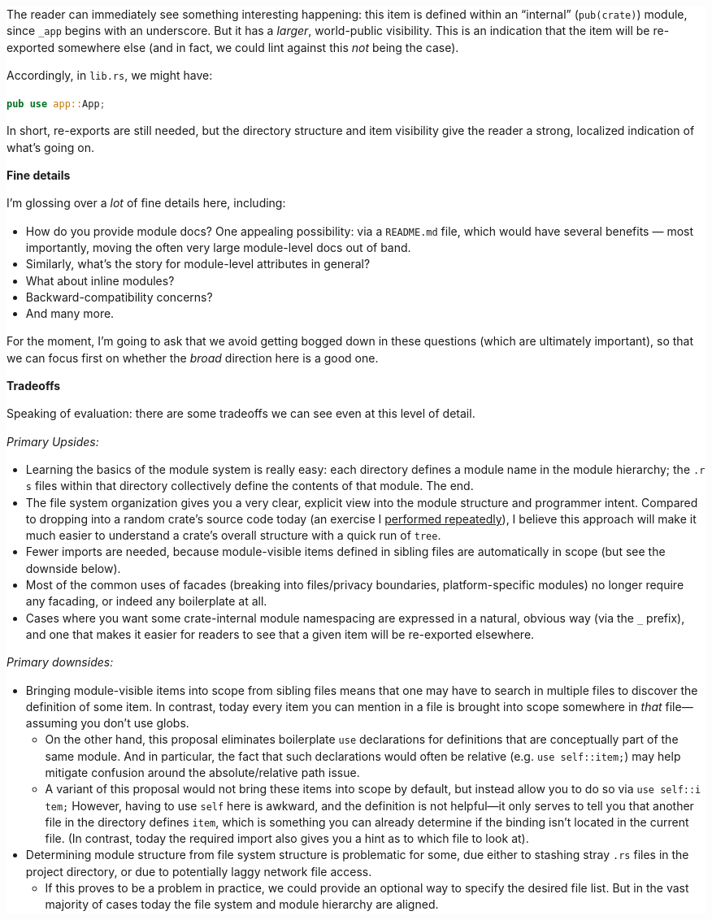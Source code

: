 The reader can immediately see something interesting happening: this item is defined within an “internal” (`pub(crate)`) module, since `_app` begins with an underscore. But it has a *larger*, world-public visibility. This is an indication that the item will be re-exported somewhere else (and in fact, we could lint against this *not* being the case).

Accordingly, in `lib.rs`, we might have:

```rust
pub use app::App;
```

In short, re-exports are still needed, but the directory structure and item visibility give the reader a strong, localized indication of what’s going on.

**Fine details**

I’m glossing over a *lot* of fine details here, including:

- How do you provide module docs? One appealing possibility: via a `README.md` file, which would have several benefits — most importantly, moving the often very large module-level docs out of band.
- Similarly, what’s the story for module-level attributes in general?
- What about inline modules?
- Backward-compatibility concerns?
- And many more.

For the moment, I’m going to ask that we avoid getting bogged down in these questions (which are ultimately important), so that we can focus first on whether the *broad* direction here is a good one.

**Tradeoffs**

Speaking of evaluation: there are some tradeoffs we can see even at this level of detail.

*Primary Upsides:*

- Learning the basics of the module system is really easy: each directory defines a module name in the module hierarchy; the `.rs` files within that directory collectively define the contents of that module. The end.
- The file system organization gives you a very clear, explicit view into the module structure and programmer intent. Compared to dropping into a random crate’s source code today (an exercise I [performed repeatedly](https://paper.dropbox.com/doc/Module-system-examples-AA2Gj3010ce7XwxHfOAfs)), I believe this approach will make it much easier to understand a crate’s overall structure with a quick run of `tree`.
- Fewer imports are needed, because module-visible items defined in sibling files are automatically in scope (but see the downside below).
- Most of the common uses of facades (breaking into files/privacy boundaries, platform-specific modules) no longer require any facading, or indeed any boilerplate at all.
- Cases where you want some crate-internal module namespacing are expressed in a natural, obvious way (via the `_` prefix), and one that makes it easier for readers to see that a given item will be re-exported elsewhere.

*Primary downsides:*

- Bringing module-visible items into scope from sibling files means that one may have to search in multiple files to discover the definition of some item. In contrast, today every item you can mention in a file is brought into scope somewhere in *that* file—assuming you don’t use globs.
  - On the other hand, this proposal eliminates boilerplate `use` declarations for definitions that are conceptually part of the same module. And in particular, the fact that such declarations would often be relative (e.g. `use self::item;`) may help mitigate confusion around the absolute/relative path issue.
  - A variant of this proposal would not bring these items into scope by default, but instead allow you to do so via `use self::item;` However, having to use `self` here is awkward, and the definition is not helpful—it only serves to tell you that another file in the directory defines `item`, which is something you can already determine if the binding isn’t located in the current file. (In contrast, today the required import also gives you a hint as to which file to look at).
- Determining module structure from file system structure is problematic for some, due either to stashing stray `.rs` files in the project directory, or due to potentially laggy network file access.
  - If this proves to be a problem in practice, we could provide an optional way to specify the desired file list. But in the vast majority of cases today the file system and module hierarchy are aligned.